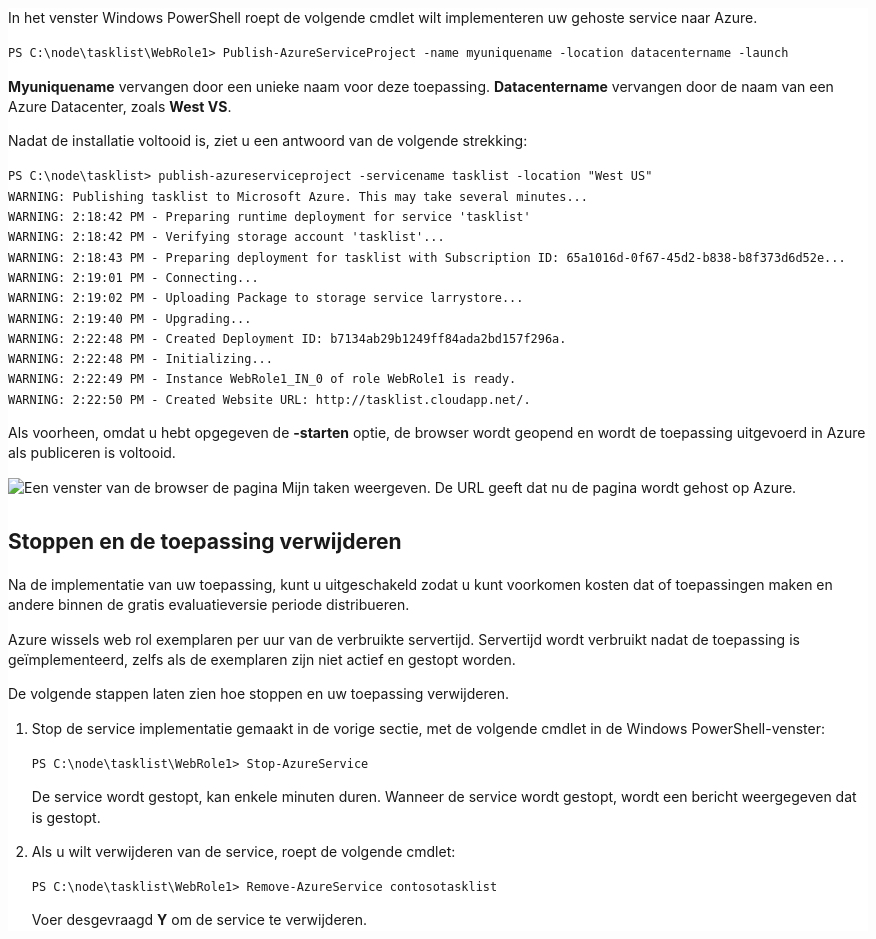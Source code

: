 
In het venster Windows PowerShell roept de volgende cmdlet wilt implementeren uw gehoste service naar Azure.

    PS C:\node\tasklist\WebRole1> Publish-AzureServiceProject -name myuniquename -location datacentername -launch

**Myuniquename** vervangen door een unieke naam voor deze toepassing. **Datacentername** vervangen door de naam van een Azure Datacenter, zoals **West VS**.

Nadat de installatie voltooid is, ziet u een antwoord van de volgende strekking:

    PS C:\node\tasklist> publish-azureserviceproject -servicename tasklist -location "West US"
    WARNING: Publishing tasklist to Microsoft Azure. This may take several minutes...
    WARNING: 2:18:42 PM - Preparing runtime deployment for service 'tasklist'
    WARNING: 2:18:42 PM - Verifying storage account 'tasklist'...
    WARNING: 2:18:43 PM - Preparing deployment for tasklist with Subscription ID: 65a1016d-0f67-45d2-b838-b8f373d6d52e...
    WARNING: 2:19:01 PM - Connecting...
    WARNING: 2:19:02 PM - Uploading Package to storage service larrystore...
    WARNING: 2:19:40 PM - Upgrading...
    WARNING: 2:22:48 PM - Created Deployment ID: b7134ab29b1249ff84ada2bd157f296a.
    WARNING: 2:22:48 PM - Initializing...
    WARNING: 2:22:49 PM - Instance WebRole1_IN_0 of role WebRole1 is ready.
    WARNING: 2:22:50 PM - Created Website URL: http://tasklist.cloudapp.net/.

Als voorheen, omdat u hebt opgegeven de **-starten** optie, de browser wordt geopend en wordt de toepassing uitgevoerd in Azure als publiceren is voltooid.

![Een venster van de browser de pagina Mijn taken weergeven. De URL geeft dat nu de pagina wordt gehost op Azure.](./media/storage-nodejs-use-table-storage-cloud-service-app/getting-started-1.png)

## <a name="stopping-and-deleting-your-application"></a>Stoppen en de toepassing verwijderen

Na de implementatie van uw toepassing, kunt u uitgeschakeld zodat u kunt voorkomen kosten dat of toepassingen maken en andere binnen de gratis evaluatieversie periode distribueren.

Azure wissels web rol exemplaren per uur van de verbruikte servertijd.
Servertijd wordt verbruikt nadat de toepassing is geïmplementeerd, zelfs als de exemplaren zijn niet actief en gestopt worden.

De volgende stappen laten zien hoe stoppen en uw toepassing verwijderen.

1.  Stop de service implementatie gemaakt in de vorige sectie, met de volgende cmdlet in de Windows PowerShell-venster:

        PS C:\node\tasklist\WebRole1> Stop-AzureService

    De service wordt gestopt, kan enkele minuten duren. Wanneer de service wordt gestopt, wordt een bericht weergegeven dat is gestopt.

3.  Als u wilt verwijderen van de service, roept de volgende cmdlet:

        PS C:\node\tasklist\WebRole1> Remove-AzureService contosotasklist

    Voer desgevraagd **Y** om de service te verwijderen.
